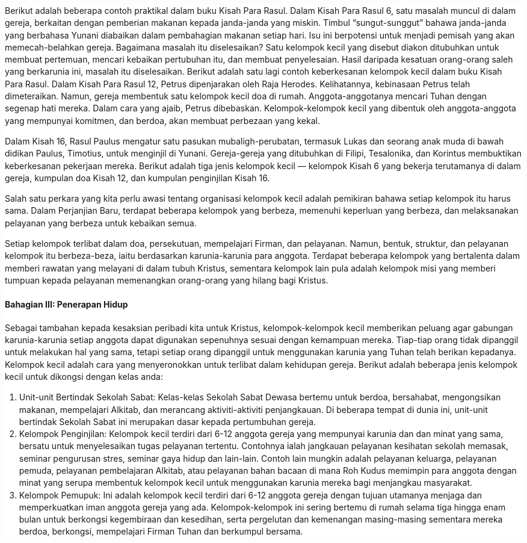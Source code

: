 Berikut adalah beberapa contoh praktikal dalam buku Kisah Para Rasul. Dalam Kisah Para Rasul 6, satu masalah muncul di dalam gereja, berkaitan dengan  pemberian makanan kepada janda-janda yang miskin. Timbul “sungut-sunggut” bahawa janda-janda yang berbahasa Yunani diabaikan dalam pembahagian makanan setiap hari. Isu ini berpotensi untuk menjadi pemisah yang akan memecah-belahkan gereja. Bagaimana masalah itu diselesaikan? Satu kelompok kecil yang disebut diakon ditubuhkan untuk membuat pertemuan, mencari kebaikan pertubuhan itu, dan membuat penyelesaian. Hasil daripada kesatuan orang-orang saleh yang berkarunia ini, masalah itu diselesaikan. Berikut adalah satu lagi contoh keberkesanan kelompok  kecil dalam buku Kisah Para Rasul. Dalam Kisah Para Rasul 12, Petrus dipenjarakan oleh Raja Herodes. Kelihatannya, kebinasaan Petrus telah dimeteraikan. Namun, gereja membentuk satu kelompok kecil doa di rumah. Anggota-anggotanya mencari Tuhan dengan segenap hati mereka. Dalam cara yang ajaib, Petrus dibebaskan. Kelompok-kelompok kecil yang dibentuk oleh anggota-anggota yang mempunyai komitmen, dan berdoa, akan membuat perbezaan yang kekal.

Dalam Kisah 16, Rasul Paulus mengatur satu pasukan mubaligh-perubatan, termasuk Lukas dan seorang anak muda di bawah didikan Paulus, Timotius, untuk menginjil di Yunani. Gereja-gereja yang ditubuhkan di Filipi, Tesalonika, dan Korintus membuktikan keberkesanan pekerjaan mereka. Berikut adalah tiga jenis kelompok kecil — kelompok Kisah 6 yang bekerja terutamanya di dalam gereja, kumpulan doa Kisah 12, dan kumpulan penginjilan Kisah 16.

Salah satu perkara yang kita perlu awasi tentang organisasi kelompok kecil adalah pemikiran bahawa setiap kelompok itu harus sama. Dalam Perjanjian Baru, terdapat beberapa kelompok yang berbeza, memenuhi keperluan yang berbeza, dan melaksanakan pelayanan yang berbeza untuk kebaikan semua.

Setiap kelompok terlibat dalam doa, persekutuan, mempelajari Firman, dan pelayanan. Namun, bentuk, struktur, dan pelayanan kelompok itu berbeza-beza, iaitu berdasarkan karunia-karunia para anggota. Terdapat beberapa kelompok yang bertalenta dalam memberi rawatan yang melayani di dalam tubuh Kristus, sementara kelompok lain pula adalah kelompok misi yang memberi tumpuan kepada pelayanan memenangkan orang-orang yang hilang bagi Kristus.

#### Bahagian III: Penerapan Hidup

Sebagai tambahan kepada kesaksian peribadi kita untuk Kristus, kelompok-kelompok kecil memberikan peluang agar gabungan karunia-karunia setiap anggota dapat digunakan sepenuhnya sesuai dengan kemampuan mereka. Tiap-tiap orang tidak dipanggil untuk melakukan hal yang sama, tetapi setiap orang dipanggil untuk menggunakan karunia yang Tuhan telah berikan kepadanya. Kelompok kecil adalah cara yang menyeronokkan untuk terlibat dalam kehidupan gereja. Berikut adalah beberapa jenis kelompok kecil untuk dikongsi dengan kelas anda:

1.	Unit-unit Bertindak Sekolah Sabat: Kelas-kelas Sekolah Sabat Dewasa bertemu untuk berdoa, bersahabat, mengongsikan makanan, mempelajari Alkitab, dan merancang aktiviti-aktiviti penjangkauan. Di beberapa tempat di dunia ini, unit-unit bertindak Sekolah Sabat ini merupakan dasar kepada pertumbuhan gereja.
2.	Kelompok Penginjilan: Kelompok kecil terdiri dari 6-12 anggota gereja yang mempunyai karunia dan dan minat yang sama, bersatu untuk menyelesaikan tugas pelayanan tertentu. Contohnya ialah jangkauan pelayanan kesihatan sekolah memasak, seminar pengurusan stres, seminar gaya hidup dan lain-lain. Contoh lain mungkin adalah pelayanan keluarga, pelayanan pemuda, pelayanan pembelajaran Alkitab, atau pelayanan bahan bacaan di mana Roh Kudus memimpin para anggota dengan minat yang serupa membentuk kelompok kecil untuk menggunakan karunia mereka bagi menjangkau masyarakat.
3.	Kelompok Pemupuk: Ini adalah kelompok kecil terdiri dari 6-12 anggota gereja dengan tujuan utamanya menjaga dan memperkuatkan iman anggota gereja yang ada. Kelompok-kelompok ini sering bertemu di rumah selama tiga hingga enam bulan untuk berkongsi kegembiraan dan kesedihan, serta pergelutan dan kemenangan masing-masing sementara mereka berdoa, berkongsi, mempelajari Firman Tuhan dan berkumpul bersama.
